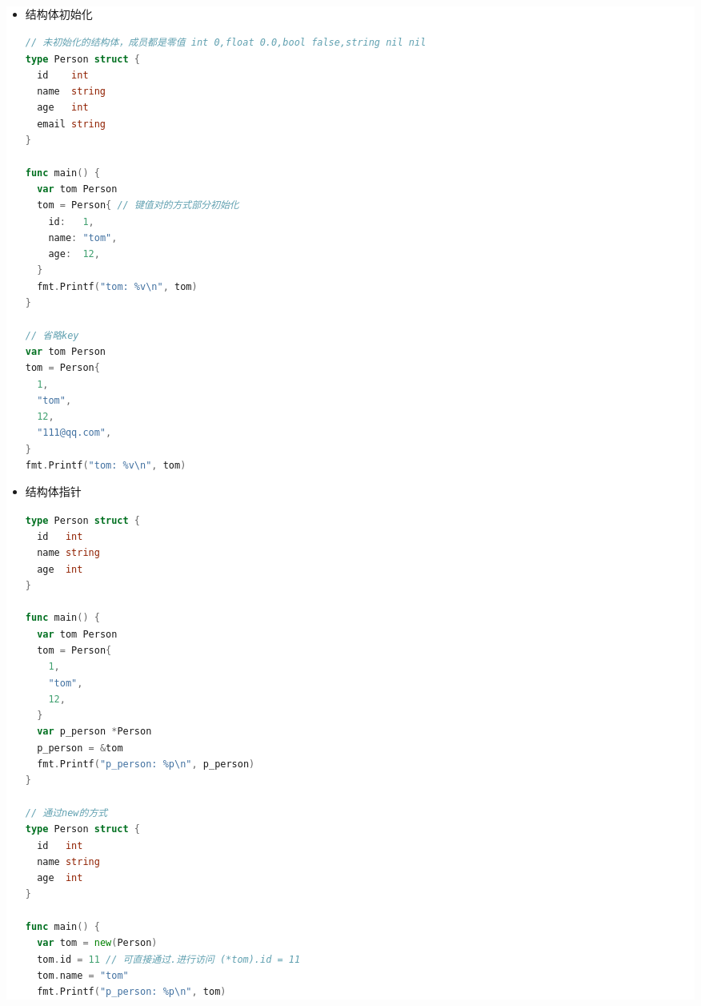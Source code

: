 - 结构体初始化

  ```go
  // 未初始化的结构体，成员都是零值 int 0,float 0.0,bool false,string nil nil
  type Person struct {
    id    int
    name  string
    age   int
    email string
  }

  func main() {
    var tom Person
    tom = Person{ // 键值对的方式部分初始化
      id:   1,
      name: "tom",
      age:  12,
    }
    fmt.Printf("tom: %v\n", tom)
  }

  // 省略key
  var tom Person
  tom = Person{
    1,
    "tom",
    12,
    "111@qq.com",
  }
  fmt.Printf("tom: %v\n", tom)
  ```

- 结构体指针

  ```go
  type Person struct {
    id   int
    name string
    age  int
  }

  func main() {
    var tom Person
    tom = Person{
      1,
      "tom",
      12,
    }
    var p_person *Person
    p_person = &tom
    fmt.Printf("p_person: %p\n", p_person)
  }

  // 通过new的方式
  type Person struct {
    id   int
    name string
    age  int
  }

  func main() {
    var tom = new(Person)
    tom.id = 11 // 可直接通过.进行访问 (*tom).id = 11
    tom.name = "tom"
    fmt.Printf("p_person: %p\n", tom)
  ```